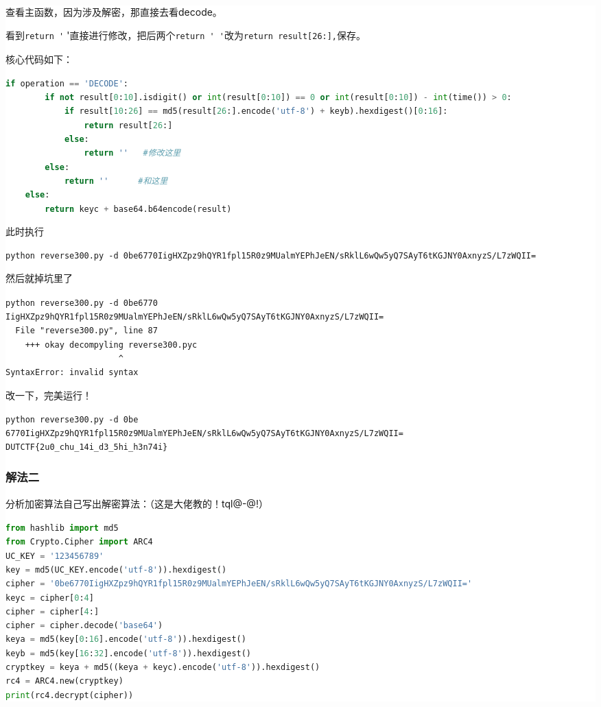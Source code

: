 查看主函数，因为涉及解密，那直接去看decode。

看到`return '` '直接进行修改，把后两个`return ' '`改为`return result[26:],`保存。

核心代码如下：

```python
if operation == 'DECODE':
        if not result[0:10].isdigit() or int(result[0:10]) == 0 or int(result[0:10]) - int(time()) > 0:
            if result[10:26] == md5(result[26:].encode('utf-8') + keyb).hexdigest()[0:16]:
                return result[26:]
            else:
                return ''   #修改这里
        else:
            return ''      #和这里
    else:
        return keyc + base64.b64encode(result)
```

此时执行

```linux
python reverse300.py -d 0be6770IigHXZpz9hQYR1fpl15R0z9MUalmYEPhJeEN/sRklL6wQw5yQ7SAyT6tKGJNY0AxnyzS/L7zWQII=
```

然后就掉坑里了

```linux
python reverse300.py -d 0be6770
IigHXZpz9hQYR1fpl15R0z9MUalmYEPhJeEN/sRklL6wQw5yQ7SAyT6tKGJNY0AxnyzS/L7zWQII=
  File "reverse300.py", line 87
    +++ okay decompyling reverse300.pyc
                       ^
SyntaxError: invalid syntax
```

改一下，完美运行！

```linux
python reverse300.py -d 0be
6770IigHXZpz9hQYR1fpl15R0z9MUalmYEPhJeEN/sRklL6wQw5yQ7SAyT6tKGJNY0AxnyzS/L7zWQII=
DUTCTF{2u0_chu_14i_d3_5hi_h3n74i}
```



### 解法二

分析加密算法自己写出解密算法：（这是大佬教的！tql@-@!）

```python
from hashlib import md5
from Crypto.Cipher import ARC4
UC_KEY = '123456789'
key = md5(UC_KEY.encode('utf-8')).hexdigest()
cipher = '0be6770IigHXZpz9hQYR1fpl15R0z9MUalmYEPhJeEN/sRklL6wQw5yQ7SAyT6tKGJNY0AxnyzS/L7zWQII='
keyc = cipher[0:4]
cipher = cipher[4:]
cipher = cipher.decode('base64')
keya = md5(key[0:16].encode('utf-8')).hexdigest()
keyb = md5(key[16:32].encode('utf-8')).hexdigest()
cryptkey = keya + md5((keya + keyc).encode('utf-8')).hexdigest()
rc4 = ARC4.new(cryptkey)
print(rc4.decrypt(cipher))
```
